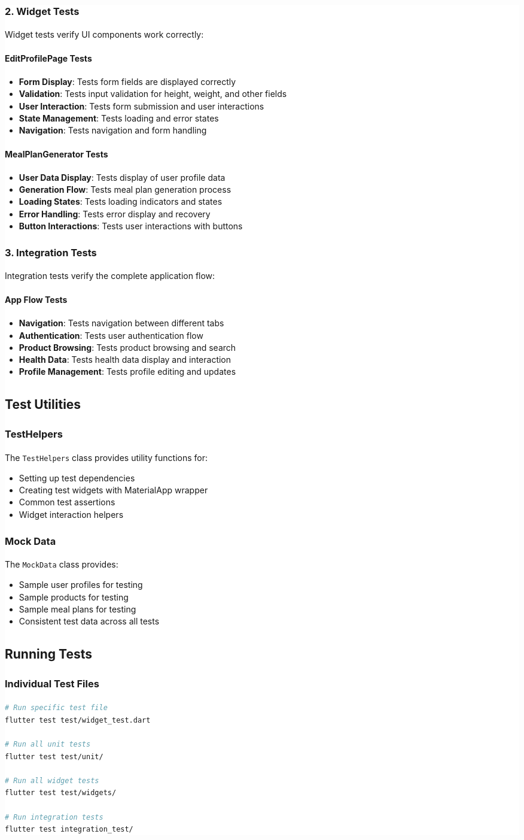 ### 2. Widget Tests
Widget tests verify UI components work correctly:

#### EditProfilePage Tests
- **Form Display**: Tests form fields are displayed correctly
- **Validation**: Tests input validation for height, weight, and other fields
- **User Interaction**: Tests form submission and user interactions
- **State Management**: Tests loading and error states
- **Navigation**: Tests navigation and form handling

#### MealPlanGenerator Tests
- **User Data Display**: Tests display of user profile data
- **Generation Flow**: Tests meal plan generation process
- **Loading States**: Tests loading indicators and states
- **Error Handling**: Tests error display and recovery
- **Button Interactions**: Tests user interactions with buttons

### 3. Integration Tests
Integration tests verify the complete application flow:

#### App Flow Tests
- **Navigation**: Tests navigation between different tabs
- **Authentication**: Tests user authentication flow
- **Product Browsing**: Tests product browsing and search
- **Health Data**: Tests health data display and interaction
- **Profile Management**: Tests profile editing and updates

## Test Utilities

### TestHelpers
The `TestHelpers` class provides utility functions for:
- Setting up test dependencies
- Creating test widgets with MaterialApp wrapper
- Common test assertions
- Widget interaction helpers

### Mock Data
The `MockData` class provides:
- Sample user profiles for testing
- Sample products for testing
- Sample meal plans for testing
- Consistent test data across all tests

## Running Tests

### Individual Test Files
```bash
# Run specific test file
flutter test test/widget_test.dart

# Run all unit tests
flutter test test/unit/

# Run all widget tests
flutter test test/widgets/

# Run integration tests
flutter test integration_test/
```
